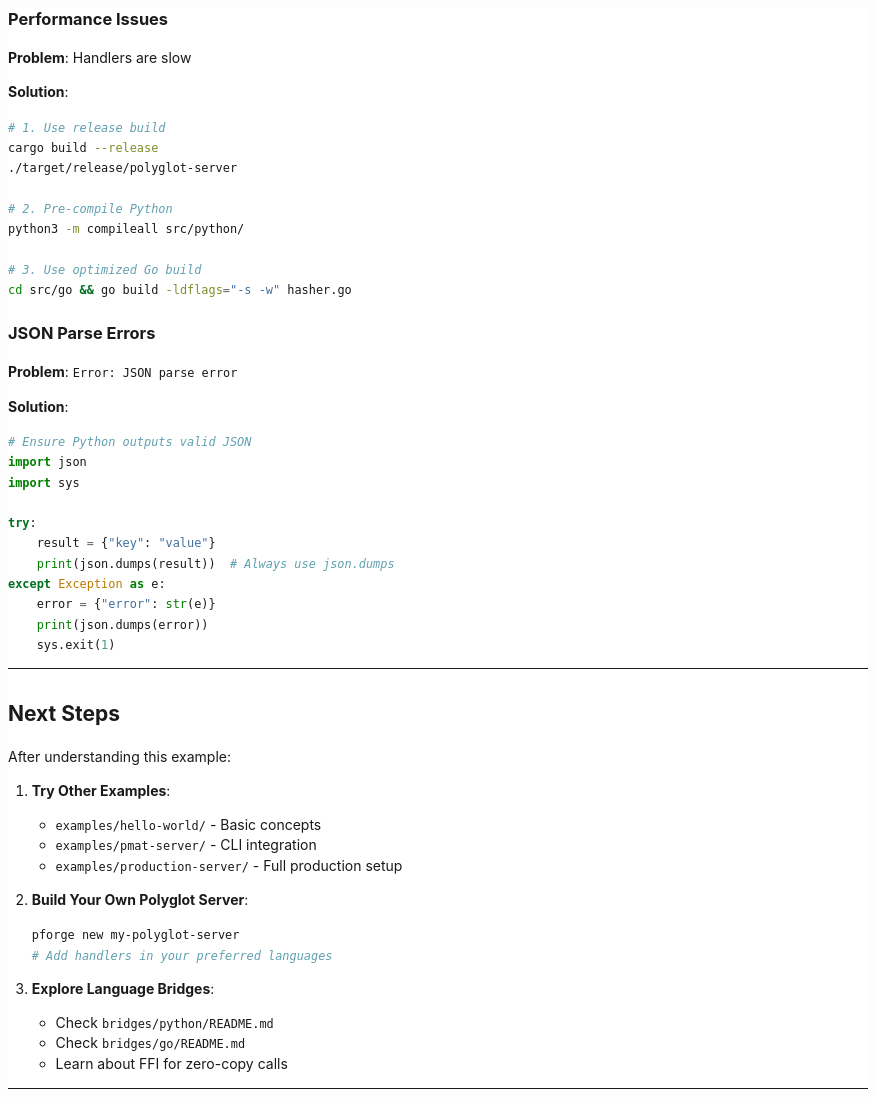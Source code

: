### Performance Issues

**Problem**: Handlers are slow

**Solution**:
```bash
# 1. Use release build
cargo build --release
./target/release/polyglot-server

# 2. Pre-compile Python
python3 -m compileall src/python/

# 3. Use optimized Go build
cd src/go && go build -ldflags="-s -w" hasher.go
```

### JSON Parse Errors

**Problem**: `Error: JSON parse error`

**Solution**:
```python
# Ensure Python outputs valid JSON
import json
import sys

try:
    result = {"key": "value"}
    print(json.dumps(result))  # Always use json.dumps
except Exception as e:
    error = {"error": str(e)}
    print(json.dumps(error))
    sys.exit(1)
```

---

## Next Steps

After understanding this example:

1. **Try Other Examples**:
   - `examples/hello-world/` - Basic concepts
   - `examples/pmat-server/` - CLI integration
   - `examples/production-server/` - Full production setup

2. **Build Your Own Polyglot Server**:
   ```bash
   pforge new my-polyglot-server
   # Add handlers in your preferred languages
   ```

3. **Explore Language Bridges**:
   - Check `bridges/python/README.md`
   - Check `bridges/go/README.md`
   - Learn about FFI for zero-copy calls

---